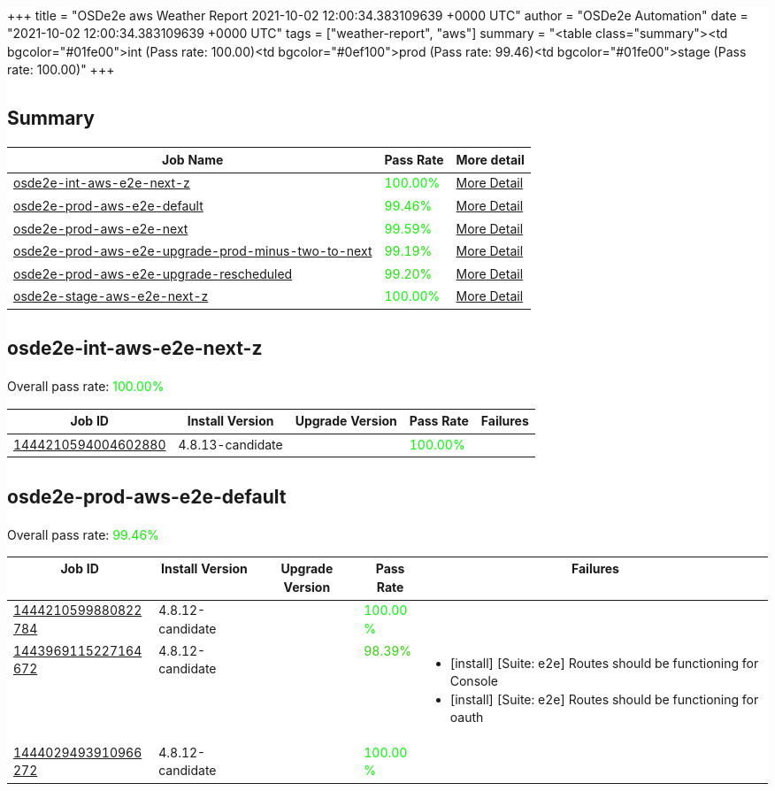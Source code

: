 +++
title = "OSDe2e aws Weather Report 2021-10-02 12:00:34.383109639 +0000 UTC"
author = "OSDe2e Automation"
date = "2021-10-02 12:00:34.383109639 +0000 UTC"
tags = ["weather-report", "aws"]
summary = "<table class=\"summary\"><tr><td bgcolor=\"#01fe00\"></td><td>int (Pass rate: 100.00)</td></tr><tr><td bgcolor=\"#0ef100\"></td><td>prod (Pass rate: 99.46)</td></tr><tr><td bgcolor=\"#01fe00\"></td><td>stage (Pass rate: 100.00)</td></tr></table>"
+++
## Summary

| Job Name | Pass Rate | More detail |
|----------|-----------|-------------|
|[osde2e-int-aws-e2e-next-z](https://prow.ci.openshift.org/?job=osde2e-int-aws-e2e-next-z)| <span style="color:#01fe00;">100.00%</span>|[More Detail](#osde2e-int-aws-e2e-next-z)|
|[osde2e-prod-aws-e2e-default](https://prow.ci.openshift.org/?job=osde2e-prod-aws-e2e-default)| <span style="color:#0ef100;">99.46%</span>|[More Detail](#osde2e-prod-aws-e2e-default)|
|[osde2e-prod-aws-e2e-next](https://prow.ci.openshift.org/?job=osde2e-prod-aws-e2e-next)| <span style="color:#0bf400;">99.59%</span>|[More Detail](#osde2e-prod-aws-e2e-next)|
|[osde2e-prod-aws-e2e-upgrade-prod-minus-two-to-next](https://prow.ci.openshift.org/?job=osde2e-prod-aws-e2e-upgrade-prod-minus-two-to-next)| <span style="color:#15ea00;">99.19%</span>|[More Detail](#osde2e-prod-aws-e2e-upgrade-prod-minus-two-to-next)|
|[osde2e-prod-aws-e2e-upgrade-rescheduled](https://prow.ci.openshift.org/?job=osde2e-prod-aws-e2e-upgrade-rescheduled)| <span style="color:#15ea00;">99.20%</span>|[More Detail](#osde2e-prod-aws-e2e-upgrade-rescheduled)|
|[osde2e-stage-aws-e2e-next-z](https://prow.ci.openshift.org/?job=osde2e-stage-aws-e2e-next-z)| <span style="color:#01fe00;">100.00%</span>|[More Detail](#osde2e-stage-aws-e2e-next-z)|



## osde2e-int-aws-e2e-next-z

Overall pass rate: <span style="color:#01fe00;">100.00%</span>

| Job ID | Install Version | Upgrade Version | Pass Rate | Failures |
|--------|-----------------|-----------------|-----------|----------|
[1444210594004602880](https://prow.ci.openshift.org/view/gs/origin-ci-test/logs/osde2e-int-aws-e2e-next-z/1444210594004602880) | 4.8.13-candidate |  | <span style="color:#01fe00;">100.00%</span>|



## osde2e-prod-aws-e2e-default

Overall pass rate: <span style="color:#0ef100;">99.46%</span>

| Job ID | Install Version | Upgrade Version | Pass Rate | Failures |
|--------|-----------------|-----------------|-----------|----------|
[1444210599880822784](https://prow.ci.openshift.org/view/gs/origin-ci-test/logs/osde2e-prod-aws-e2e-default/1444210599880822784) | 4.8.12-candidate |  | <span style="color:#01fe00;">100.00%</span>|
[1443969115227164672](https://prow.ci.openshift.org/view/gs/origin-ci-test/logs/osde2e-prod-aws-e2e-default/1443969115227164672) | 4.8.12-candidate |  | <span style="color:#2ad500;">98.39%</span>|<ul><li>[install] [Suite: e2e] Routes should be functioning for Console</li><li>[install] [Suite: e2e] Routes should be functioning for oauth</li></ul>
[1444029493910966272](https://prow.ci.openshift.org/view/gs/origin-ci-test/logs/osde2e-prod-aws-e2e-default/1444029493910966272) | 4.8.12-candidate |  | <span style="color:#01fe00;">100.00%</span>|


